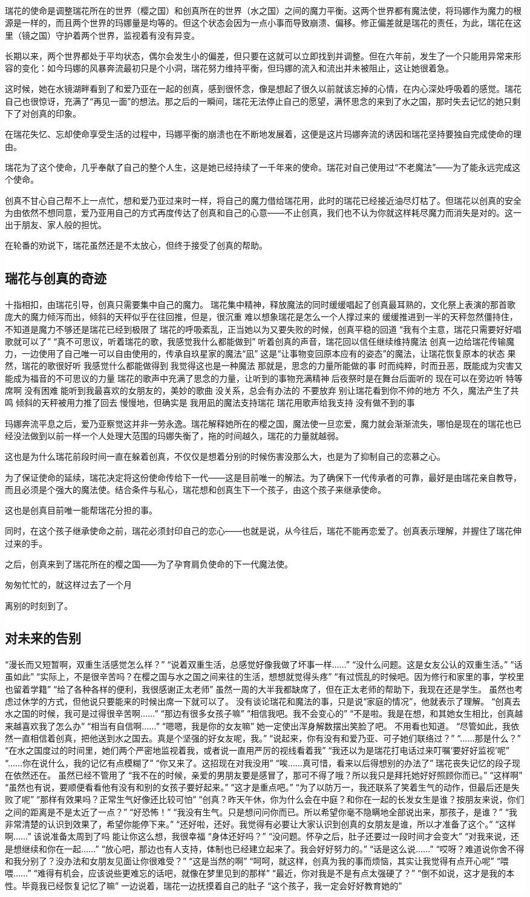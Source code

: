 瑞花的使命是调整瑞花所在的世界（樱之国）和创真所在的世界（水之国）之间的魔力平衡。这两个世界都有魔法使，将玛娜作为魔力的根源是一样的，而且两个世界的玛娜量是均等的。但这个状态会因为一点小事而导致崩溃、偏移。修正偏差就是瑞花的责任，为此，瑞花在这里（镜之国）守护着两个世界，监视着有没有异变。

长期以来，两个世界都处于平均状态，偶尔会发生小的偏差，但只要在这就可以立即找到并调整。但在六年前，发生了一个只能用异常来形容的变化：如今玛娜的风暴奔流最初只是个小洞，瑞花努力维持平衡，但玛娜的流入和流出并未被阻止，这让她很着急。

这时候，她在水镜湖畔看到了和爱乃亚在一起的创真，感到很怀念，像是想起了很久以前就该忘掉的心情，在内心深处呼吸着的感觉。瑞花自己也很惊讶，充满了“再见一面”的想法。那之后的一瞬间，瑞花无法停止自己的愿望，满怀思念的来到了水之国，那时失去记忆的她只剩下了对创真的印象。

在瑞花失忆、忘却使命享受生活的过程中，玛娜平衡的崩溃也在不断地发展着，这便是这片玛娜奔流的诱因和瑞花坚持要独自完成使命的理由。

瑞花为了这个使命，几乎奉献了自己的整个人生，这是她已经持续了一千年来的使命。瑞花对自己使用过“不老魔法”——为了能永远完成这个使命。

创真不甘心自己帮不上一点忙，想和爱乃亚过来时一样，将自己的魔力借给瑞花用，此时的瑞花已经接近油尽灯枯了。但瑞花以创真的安全为由依然不想同意，爱乃亚用自己的方式再度传达了创真和自己的心意——不止创真，我们也不认为你就这样耗尽魔力而消失是对的。这一出于朋友、家人般的担忧。

在轮番的劝说下，瑞花虽然还是不太放心，但终于接受了创真的帮助。

瑞花与创真的奇迹  
---  
十指相扣，由瑞花引导，创真只需要集中自己的魔力。  瑞花集中精神，释放魔法的同时缓缓唱起了创真最耳熟的，文化祭上表演的那首歌
庞大的魔力倾泻而出，倾斜的天秤似乎在往回推，但是，很沉重  难以想象瑞花是怎么一个人撑过来的
缓缓推进到一半的天秤忽然僵持住，不知道是魔力不够还是瑞花已经到极限了  瑞花的呼吸紊乱，正当她以为又要失败的时候，创真平稳的回道
“我有个主意，瑞花只需要好好唱歌就可以了”  “真不可思议，听着瑞花的歌，我感觉我什么都能做到”  听着创真的声音，瑞花回以信任继续维持魔法
创真一边给瑞花传输魔力，一边使用了自己唯一可以自由使用的，传承自玖星家的魔法“凪”  这是“让事物变回原本应有的姿态”的魔法，让瑞花恢复原本的状态
果然，瑞花的歌很好听  我感觉什么都能做得到  我觉得这也是一种魔法  那就是，思念的力量所能做的事
时而纯粹，时而丑恶，既能成为灾害又能成为福音的不可思议的力量  瑞花的歌声中充满了思念的力量，让听到的事物充满精神  后夜祭时是在舞台后面听的
现在可以在旁边听  特等席啊  没有困难  能听到我最喜欢的女朋友的，美妙的歌曲  没关系，总会有办法的  不要放弃  别让瑞花看到你不帅的地方
不久，魔法产生了共鸣  倾斜的天秤被用力推了回去  慢慢地，但确实是  我用凪的魔法支持瑞花  瑞花用歌声给我支持  没有做不到的事  
  
玛娜奔流平息之后，爱乃亚察觉这并非一劳永逸。瑞花解释她所在的樱之国，魔法使一旦恋爱，魔力就会渐渐流失，哪怕是现在的瑞花也已经没法做到以前一样一个人处理大范围的玛娜失衡了，拖的时间越久，瑞花的力量就越弱。

这也是为什么瑞花前段时间一直在躲着创真，不仅仅是想着分别的时候伤害没那么大，也是为了抑制自己的恋慕之心。

为了保证使命的延续，瑞花决定将这份使命传给下一代——这是目前唯一的解法。为了确保下一代传承者的可靠，最好是由瑞花亲自教导，而且必须是个强大的魔法使。结合条件与私心，瑞花想和创真生下一个孩子，由这个孩子来继承使命。

这也是创真目前唯一能帮瑞花分担的事。

同时，在这个孩子继承使命之前，瑞花必须封印自己的恋心——也就是说，从今往后，瑞花不能再恋爱了。创真表示理解，并握住了瑞花伸过来的手。

之后，创真来到了瑞花所在的樱之国——为了孕育肩负使命的下一代魔法使。

  

  
匆匆忙忙的，就这样过去了一个月

离别的时刻到了。

对未来的告别  
---  
“漫长而又短暂啊，双重生活感觉怎么样？”  “说着双重生活，总感觉好像我做了坏事一样……”  “没什么问题。这是女友公认的双重生活。”  “话虽如此”
“实际上，不是很辛苦吗？在樱之国与水之国之间来往的生活，想想就觉得头疼”  “有过慌乱的时候吧。因为修行和家里的事，学校里也留着学籍”
“给了各种各样的便利，我很感谢正太老师”  虽然一周的大半我都缺席了，但在正太老师的帮助下，我现在还是学生。
虽然也考虑过休学的方式，但他说只要能来的时候出席一下就可以了。  没有谈论瑞花和魔法的事，只是说“家庭的情况”，他就表示了理解。
“创真去水之国的时候，我可是过得很辛苦啊……”  “那边有很多女孩子嘛”  “相信我吧。我不会变心的”
“不是啦。我是在想，和其她女生相比，创真越来越喜欢我了怎么办”  “相当有自信啊……”  “嗯嗯，我是你的女友嘛”  她一定使出浑身解数摆出笑脸了吧。
不用看也知道。  “尽管如此，我依然一直相信着创真，把他送到水之国去。真是个坚强的好女友呢，我。”  “说起来，你有没有和爱乃亚、可子她们联络过？”
“……那是什么？”  “在水之国度过的时间里，她们两个严密地监视着我，或者说一直用严厉的视线看着我”  “我还以为是瑞花打电话过来叮嘱‘要好好监视’呢”
“……你在说什么，我的记忆有点模糊了”  “你又来了。这招现在对我没用”  “唉……真可惜，看来以后得想别的办法了”  瑞花丧失记忆的段子现在依然还在。
虽然已经不管用了  “我不在的时候，亲爱的男朋友要是感冒了，那可不得了哦？所以我只是拜托她好好照顾你而已。”  “这样啊”
“虽然也有说，要顺便看看他有没有和别的女孩子要好起来。”  “这才是重点吧。”  “为了以防万一，我还联系了笑着生气的动作，但最后还是失败了呢”
“那样有效果吗？正常生气好像还比较可怕”  “创真？昨天午休，你为什么会在中庭？和你在一起的长发女生是谁？按朋友来说，你们之间的距离是不是太近了一点？”
“好恐怖！”  “我没有生气。只是想问问你而已。所以希望你毫不隐瞒地全部说出来，那孩子，是谁？”  “我非常清楚的认识到效果了，希望你能停下来。”
“还好啦，还好。我觉得有必要让大家认识到创真的女朋友是谁，所以才准备了这个。”  “这样啊……”  该说准备太周到了吗  能让你这么想，我很幸福
“身体还好吗？”  “没问题。怀孕之后，肚子还要过一段时间才会变大”  “对我来说，还是想继续和你在一起……”
“放心吧，那边也有人支持，体制也已经建立起来了。我会好好努力的。”  “话是这么说……”
“哎呀？难道说你舍不得和我分别了？没办法和女朋友见面让你很难受？”  “这是当然的啊”  “呵呵，就这样，创真为我的事而烦恼，其实让我觉得有点开心呢”
“喂喂……”  “难得有机会，应该说些更难忘的话吧，就像在梦里见到的那样”  “最近，你对我是不是有点太强硬了？”
“倒不如说，这才是我的本性。毕竟我已经恢复记忆了嘛”  一边说着，瑞花一边抚摸着自己的肚子  “这个孩子，我一定会好好教育她的”